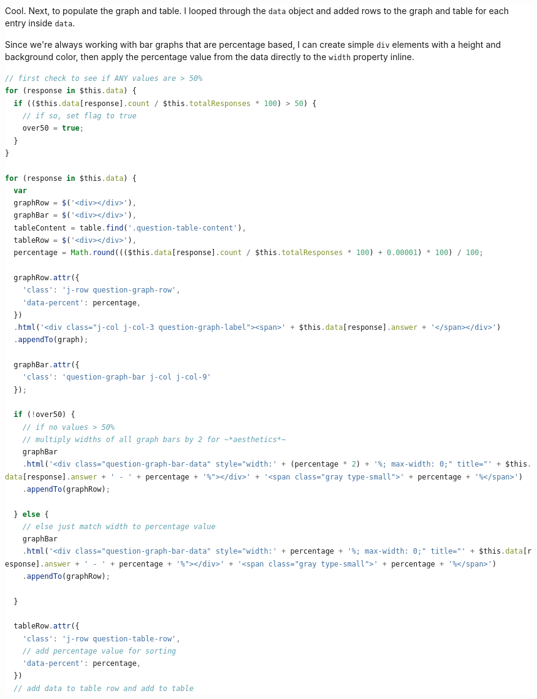 Cool. Next, to populate the graph and table. I looped through the `data` object and added rows to the graph and table for each entry inside `data`.

Since we're always working with bar graphs that are percentage based, I can create simple `div` elements with a height and background color, then apply the percentage value from the data directly to the `width` property inline.
```javascript
// first check to see if ANY values are > 50%
for (response in $this.data) {
  if (($this.data[response].count / $this.totalResponses * 100) > 50) {
    // if so, set flag to true
    over50 = true;
  }
}

for (response in $this.data) {
  var
  graphRow = $('<div></div>'),
  graphBar = $('<div></div>'),
  tableContent = table.find('.question-table-content'),
  tableRow = $('<div></div>'),
  percentage = Math.round((($this.data[response].count / $this.totalResponses * 100) + 0.00001) * 100) / 100;

  graphRow.attr({
    'class': 'j-row question-graph-row',
    'data-percent': percentage,
  })
  .html('<div class="j-col j-col-3 question-graph-label"><span>' + $this.data[response].answer + '</span></div>')
  .appendTo(graph);

  graphBar.attr({
    'class': 'question-graph-bar j-col j-col-9'
  });

  if (!over50) {
    // if no values > 50%
    // multiply widths of all graph bars by 2 for ~*aesthetics*~
    graphBar
    .html('<div class="question-graph-bar-data" style="width:' + (percentage * 2) + '%; max-width: 0;" title="' + $this.data[response].answer + ' - ' + percentage + '%"></div>' + '<span class="gray type-small">' + percentage + '%</span>')
    .appendTo(graphRow);

  } else {
    // else just match width to percentage value
    graphBar
    .html('<div class="question-graph-bar-data" style="width:' + percentage + '%; max-width: 0;" title="' + $this.data[response].answer + ' - ' + percentage + '%"></div>' + '<span class="gray type-small">' + percentage + '%</span>')
    .appendTo(graphRow);

  }

  tableRow.attr({
    'class': 'j-row question-table-row',
    // add percentage value for sorting
    'data-percent': percentage,
  })
  // add data to table row and add to table
```